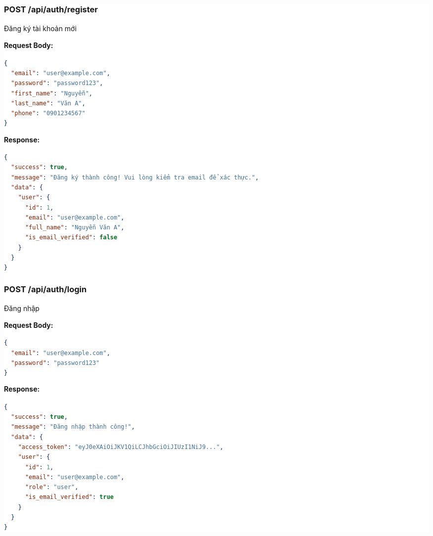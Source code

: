 ### POST /api/auth/register
Đăng ký tài khoản mới

**Request Body:**
```json
{
  "email": "user@example.com",
  "password": "password123",
  "first_name": "Nguyễn",
  "last_name": "Văn A",
  "phone": "0901234567"
}
```

**Response:**
```json
{
  "success": true,
  "message": "Đăng ký thành công! Vui lòng kiểm tra email để xác thực.",
  "data": {
    "user": {
      "id": 1,
      "email": "user@example.com",
      "full_name": "Nguyễn Văn A",
      "is_email_verified": false
    }
  }
}
```

### POST /api/auth/login
Đăng nhập

**Request Body:**
```json
{
  "email": "user@example.com",
  "password": "password123"
}
```

**Response:**
```json
{
  "success": true,
  "message": "Đăng nhập thành công!",
  "data": {
    "access_token": "eyJ0eXAiOiJKV1QiLCJhbGciOiJIUzI1NiJ9...",
    "user": {
      "id": 1,
      "email": "user@example.com",
      "role": "user",
      "is_email_verified": true
    }
  }
}
```
